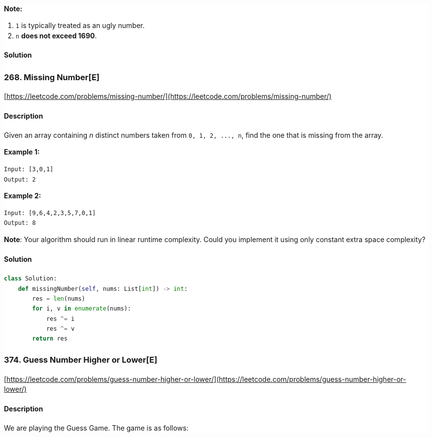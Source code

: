 **Note:**

1. `1` is typically treated as an ugly number.
2. `n` **does not exceed 1690**.

#### Solution

```python

```

### 268. Missing Number\[E\]

[https://leetcode.com/problems/missing-number/](https://leetcode.com/problems/missing-number/)

#### Description

Given an array containing _n_ distinct numbers taken from `0, 1, 2, ..., n`, find the one that is missing from the array.

**Example 1:**

```text
Input: [3,0,1]
Output: 2
```

**Example 2:**

```text
Input: [9,6,4,2,3,5,7,0,1]
Output: 8
```

**Note**: Your algorithm should run in linear runtime complexity. Could you implement it using only constant extra space complexity?

#### Solution

```python
class Solution:
    def missingNumber(self, nums: List[int]) -> int:
        res = len(nums)
        for i, v in enumerate(nums):
            res ^= i
            res ^= v
        return res
```

### 374. Guess Number Higher or Lower\[E\]

[https://leetcode.com/problems/guess-number-higher-or-lower/](https://leetcode.com/problems/guess-number-higher-or-lower/)

#### Description

We are playing the Guess Game. The game is as follows:
